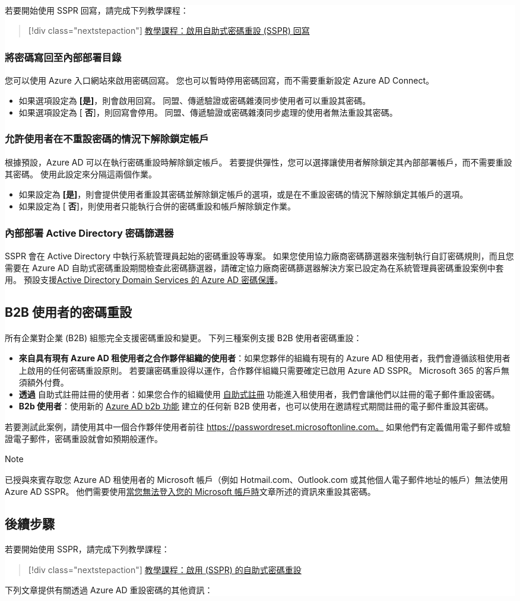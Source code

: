 若要開始使用 SSPR 回寫，請完成下列教學課程：

> [!div class="nextstepaction"]
> [教學課程：啟用自助式密碼重設 (SSPR) 回寫](./tutorial-enable-sspr-writeback.md)

### <a name="write-back-passwords-to-your-on-premises-directory"></a>將密碼寫回至內部部署目錄

您可以使用 Azure 入口網站來啟用密碼回寫。 您也可以暫時停用密碼回寫，而不需要重新設定 Azure AD Connect。

* 如果選項設定為 **[是]**，則會啟用回寫。 同盟、傳遞驗證或密碼雜湊同步使用者可以重設其密碼。
* 如果選項設定為 [ **否**]，則回寫會停用。 同盟、傳遞驗證或密碼雜湊同步處理的使用者無法重設其密碼。

### <a name="allow-users-to-unlock-accounts-without-resetting-their-password"></a>允許使用者在不重設密碼的情況下解除鎖定帳戶

根據預設，Azure AD 可以在執行密碼重設時解除鎖定帳戶。 若要提供彈性，您可以選擇讓使用者解除鎖定其內部部署帳戶，而不需要重設其密碼。 使用此設定來分隔這兩個作業。

* 如果設定為 **[是]**，則會提供使用者重設其密碼並解除鎖定帳戶的選項，或是在不重設密碼的情況下解除鎖定其帳戶的選項。
* 如果設定為 [ **否**]，則使用者只能執行合併的密碼重設和帳戶解除鎖定作業。

### <a name="on-premises-active-directory-password-filters"></a>內部部署 Active Directory 密碼篩選器

SSPR 會在 Active Directory 中執行系統管理員起始的密碼重設等專案。 如果您使用協力廠商密碼篩選器來強制執行自訂密碼規則，而且您需要在 Azure AD 自助式密碼重設期間檢查此密碼篩選器，請確定協力廠商密碼篩選器解決方案已設定為在系統管理員密碼重設案例中套用。 預設支援[Active Directory Domain Services 的 Azure AD 密碼保護](concept-password-ban-bad-on-premises.md)。

## <a name="password-reset-for-b2b-users"></a>B2B 使用者的密碼重設

所有企業對企業 (B2B) 組態完全支援密碼重設和變更。 下列三種案例支援 B2B 使用者密碼重設：

* **來自具有現有 Azure AD 租使用者之合作夥伴組織的使用者**：如果您夥伴的組織有現有的 Azure AD 租使用者，我們會遵循該租使用者上啟用的任何密碼重設原則。 若要讓密碼重設得以運作，合作夥伴組織只需要確定已啟用 Azure AD SSPR。 Microsoft 365 的客戶無須額外付費。
* **透過** 自助式註冊註冊的使用者：如果您合作的組織使用 [自助式註冊](../enterprise-users/directory-self-service-signup.md) 功能進入租使用者，我們會讓他們以註冊的電子郵件重設密碼。
* **B2b 使用者**：使用新的 [Azure AD b2b 功能](../external-identities/what-is-b2b.md) 建立的任何新 B2B 使用者，也可以使用在邀請程式期間註冊的電子郵件重設其密碼。

若要測試此案例，請使用其中一個合作夥伴使用者前往 https://passwordreset.microsoftonline.com。 如果他們有定義備用電子郵件或驗證電子郵件，密碼重設就會如預期般運作。

> [!NOTE]
> 已授與來賓存取您 Azure AD 租使用者的 Microsoft 帳戶（例如 Hotmail.com、Outlook.com 或其他個人電子郵件地址的帳戶）無法使用 Azure AD SSPR。 他們需要使用[當您無法登入您的 Microsoft 帳戶時](https://support.microsoft.com/help/12429/microsoft-account-sign-in-cant)文章所述的資訊來重設其密碼。

## <a name="next-steps"></a>後續步驟

若要開始使用 SSPR，請完成下列教學課程：

> [!div class="nextstepaction"]
> [教學課程：啟用 (SSPR) 的自助式密碼重設 ](tutorial-enable-sspr.md)

下列文章提供有關透過 Azure AD 重設密碼的其他資訊：


[Authentication]: ./media/concept-sspr-howitworks/manage-authentication-methods-for-password-reset.png "可供使用的 Azure AD 驗證方法和所需的數量"
[Registration]: ./media/concept-sspr-howitworks/configure-registration-options.png "在 Azure 入口網站中設定 SSPR 註冊選項"
[Writeback]: ./media/concept-sspr-howitworks/on-premises-integration.png "Azure 入口網站中適用于 SSPR 的內部部署整合"